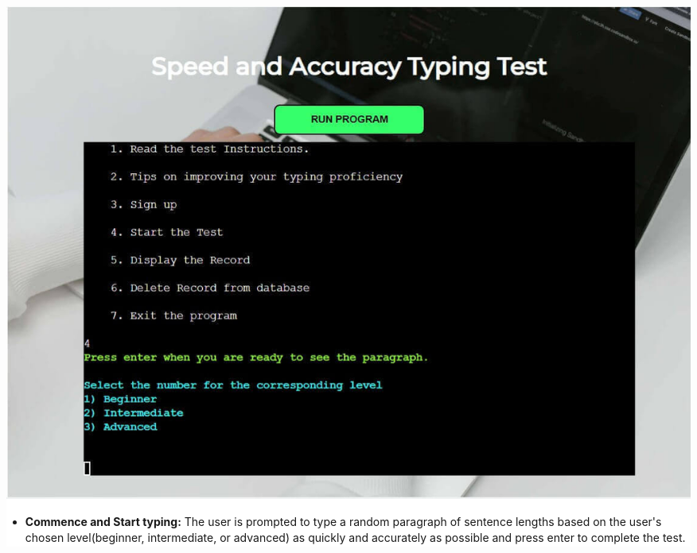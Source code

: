 ![Select the choose level](docs/testing.md/selectchooselevel.jpg)

* **Commence and Start typing:** The user is prompted to type a random paragraph of sentence lengths based on the user's chosen level(beginner, intermediate, or advanced) as quickly and accurately as possible and press enter to complete the test.
